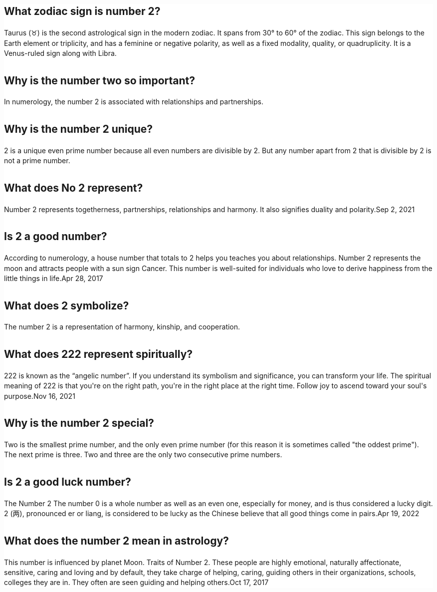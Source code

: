 ## What zodiac sign is number 2?
Taurus (♉︎) is the second astrological sign in the modern zodiac. It spans from 30° to 60° of the zodiac. This sign belongs to the Earth element or triplicity, and has a feminine or negative polarity, as well as a fixed modality, quality, or quadruplicity. It is a Venus-ruled sign along with Libra.

## Why is the number two so important?
In numerology, the number 2 is associated with relationships and partnerships.

## Why is the number 2 unique?
2 is a unique even prime number because all even numbers are divisible by 2. But any number apart from 2 that is divisible by 2 is not a prime number.

## What does No 2 represent?
Number 2 represents togetherness, partnerships, relationships and harmony. It also signifies duality and polarity.Sep 2, 2021

## Is 2 a good number?
According to numerology, a house number that totals to 2 helps you teaches you about relationships. Number 2 represents the moon and attracts people with a sun sign Cancer. This number is well-suited for individuals who love to derive happiness from the little things in life.Apr 28, 2017

## What does 2 symbolize?
The number 2 is a representation of harmony, kinship, and cooperation.

## What does 222 represent spiritually?
222 is known as the “angelic number”. If you understand its symbolism and significance, you can transform your life. The spiritual meaning of 222 is that you're on the right path, you're in the right place at the right time. Follow joy to ascend toward your soul's purpose.Nov 16, 2021

## Why is the number 2 special?
Two is the smallest prime number, and the only even prime number (for this reason it is sometimes called "the oddest prime"). The next prime is three. Two and three are the only two consecutive prime numbers.

## Is 2 a good luck number?
The Number 2 The number 0 is a whole number as well as an even one, especially for money, and is thus considered a lucky digit. 2 (两), pronounced er or liang, is considered to be lucky as the Chinese believe that all good things come in pairs.Apr 19, 2022

## What does the number 2 mean in astrology?
This number is influenced by planet Moon. Traits of Number 2. These people are highly emotional, naturally affectionate, sensitive, caring and loving and by default, they take charge of helping, caring, guiding others in their organizations, schools, colleges they are in. They often are seen guiding and helping others.Oct 17, 2017

